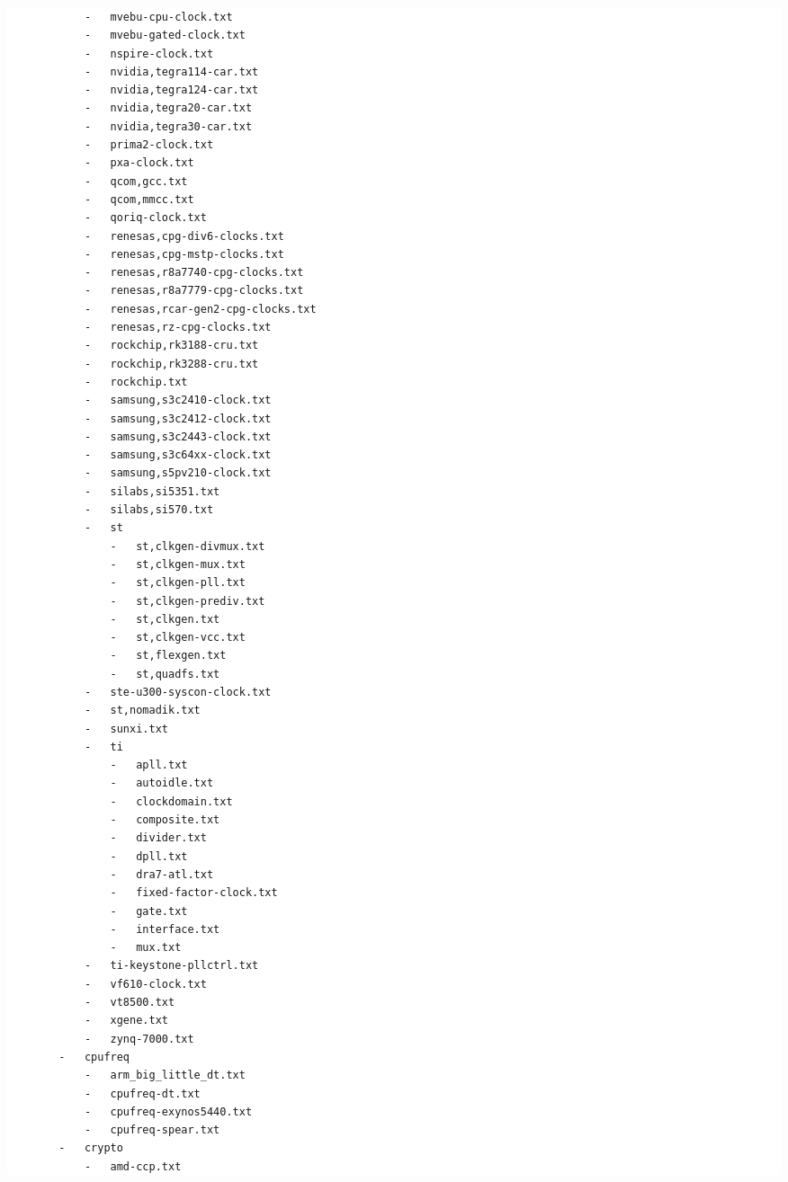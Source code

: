                 -   mvebu-cpu-clock.txt
                -   mvebu-gated-clock.txt
                -   nspire-clock.txt
                -   nvidia,tegra114-car.txt
                -   nvidia,tegra124-car.txt
                -   nvidia,tegra20-car.txt
                -   nvidia,tegra30-car.txt
                -   prima2-clock.txt
                -   pxa-clock.txt
                -   qcom,gcc.txt
                -   qcom,mmcc.txt
                -   qoriq-clock.txt
                -   renesas,cpg-div6-clocks.txt
                -   renesas,cpg-mstp-clocks.txt
                -   renesas,r8a7740-cpg-clocks.txt
                -   renesas,r8a7779-cpg-clocks.txt
                -   renesas,rcar-gen2-cpg-clocks.txt
                -   renesas,rz-cpg-clocks.txt
                -   rockchip,rk3188-cru.txt
                -   rockchip,rk3288-cru.txt
                -   rockchip.txt
                -   samsung,s3c2410-clock.txt
                -   samsung,s3c2412-clock.txt
                -   samsung,s3c2443-clock.txt
                -   samsung,s3c64xx-clock.txt
                -   samsung,s5pv210-clock.txt
                -   silabs,si5351.txt
                -   silabs,si570.txt
                -   st
                    -   st,clkgen-divmux.txt
                    -   st,clkgen-mux.txt
                    -   st,clkgen-pll.txt
                    -   st,clkgen-prediv.txt
                    -   st,clkgen.txt
                    -   st,clkgen-vcc.txt
                    -   st,flexgen.txt
                    -   st,quadfs.txt
                -   ste-u300-syscon-clock.txt
                -   st,nomadik.txt
                -   sunxi.txt
                -   ti
                    -   apll.txt
                    -   autoidle.txt
                    -   clockdomain.txt
                    -   composite.txt
                    -   divider.txt
                    -   dpll.txt
                    -   dra7-atl.txt
                    -   fixed-factor-clock.txt
                    -   gate.txt
                    -   interface.txt
                    -   mux.txt
                -   ti-keystone-pllctrl.txt
                -   vf610-clock.txt
                -   vt8500.txt
                -   xgene.txt
                -   zynq-7000.txt
            -   cpufreq
                -   arm_big_little_dt.txt
                -   cpufreq-dt.txt
                -   cpufreq-exynos5440.txt
                -   cpufreq-spear.txt
            -   crypto
                -   amd-ccp.txt